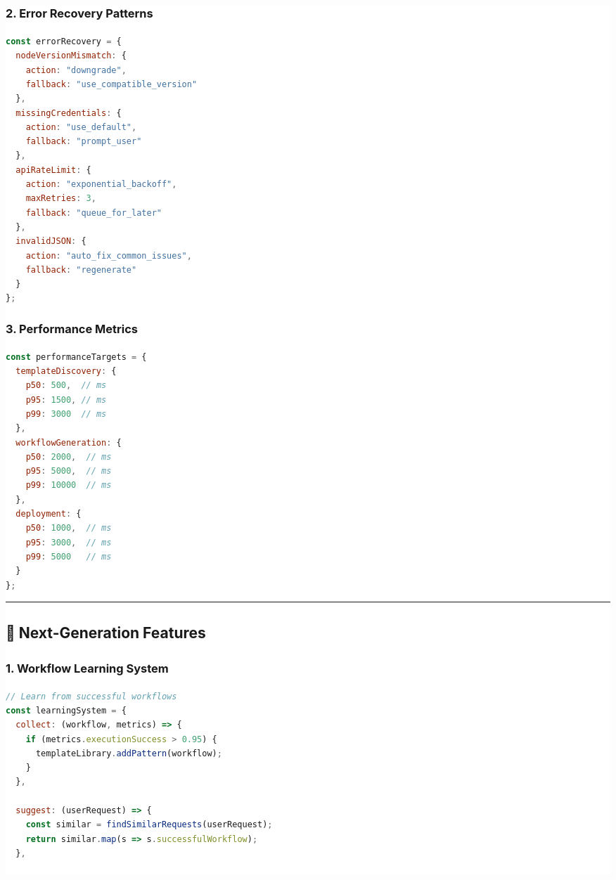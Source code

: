 ### 2. Error Recovery Patterns
```javascript
const errorRecovery = {
  nodeVersionMismatch: {
    action: "downgrade",
    fallback: "use_compatible_version"
  },
  missingCredentials: {
    action: "use_default",
    fallback: "prompt_user"
  },
  apiRateLimit: {
    action: "exponential_backoff",
    maxRetries: 3,
    fallback: "queue_for_later"
  },
  invalidJSON: {
    action: "auto_fix_common_issues",
    fallback: "regenerate"
  }
};
```

### 3. Performance Metrics
```javascript
const performanceTargets = {
  templateDiscovery: {
    p50: 500,  // ms
    p95: 1500, // ms
    p99: 3000  // ms
  },
  workflowGeneration: {
    p50: 2000,  // ms
    p95: 5000,  // ms
    p99: 10000  // ms
  },
  deployment: {
    p50: 1000,  // ms
    p95: 3000,  // ms
    p99: 5000   // ms
  }
};
```

---

## 🚀 Next-Generation Features

### 1. Workflow Learning System
```javascript
// Learn from successful workflows
const learningSystem = {
  collect: (workflow, metrics) => {
    if (metrics.executionSuccess > 0.95) {
      templateLibrary.addPattern(workflow);
    }
  },
  
  suggest: (userRequest) => {
    const similar = findSimilarRequests(userRequest);
    return similar.map(s => s.successfulWorkflow);
  },
  
```